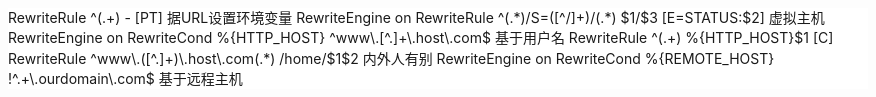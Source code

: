 <td></td>
</tr>
<tr>
<td></td>
<td>RewriteRule ^(.+) - [PT]</td>
<td></td>
</tr>
<tr>
<td></td>
<td></td>
<td></td>
</tr>
<tr>
<td>据URL设置环境变量</td>
<td>RewriteEngine on</td>
<td></td>
</tr>
<tr>
<td></td>
<td>RewriteRule ^(.*)/S=([^/]+)/(.*) $1/$3 [E=STATUS:$2]</td>
<td></td>
</tr>
<tr>
<td></td>
<td></td>
<td></td>
</tr>
<tr>
<td>虚拟主机</td>
<td>RewriteEngine on</td>
<td></td>
</tr>
<tr>
<td></td>
<td>RewriteCond %{HTTP_HOST} ^www\.[^.]+\.host\.com$</td>
<td>基于用户名</td>
</tr>
<tr>
<td></td>
<td>RewriteRule ^(.+) %{HTTP_HOST}$1 [C]</td>
<td></td>
</tr>
<tr>
<td></td>
<td>RewriteRule ^www\.([^.]+)\.host\.com(.*) /home/$1$2</td>
<td></td>
</tr>
<tr>
<td></td>
<td></td>
<td></td>
</tr>
<tr>
<td>内外人有别</td>
<td>RewriteEngine on</td>
<td></td>
</tr>
<tr>
<td></td>
<td>RewriteCond %{REMOTE_HOST} !^.+\.ourdomain\.com$</td>
<td>基于远程主机</td>
</tr>
<tr>
<td></td>